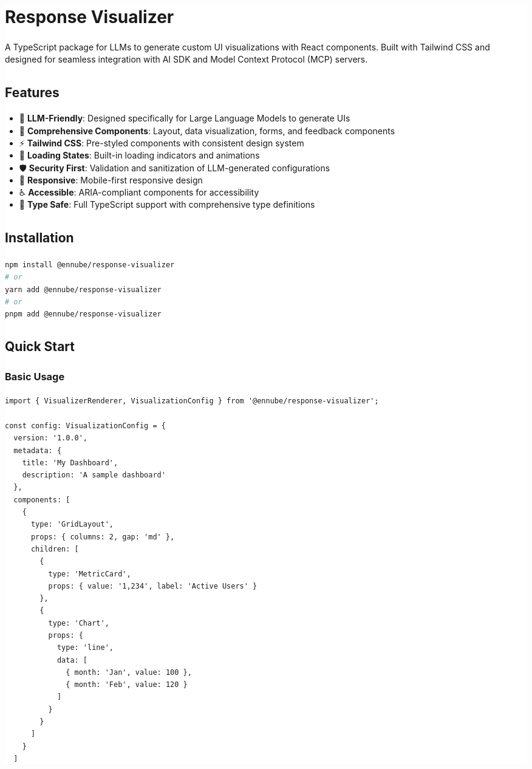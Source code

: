 # Response Visualizer

A TypeScript package for LLMs to generate custom UI visualizations with React components. Built with Tailwind CSS and designed for seamless integration with AI SDK and Model Context Protocol (MCP) servers.

## Features

- 🤖 **LLM-Friendly**: Designed specifically for Large Language Models to generate UIs
- 🎨 **Comprehensive Components**: Layout, data visualization, forms, and feedback components
- ⚡ **Tailwind CSS**: Pre-styled components with consistent design system
- 🔄 **Loading States**: Built-in loading indicators and animations
- 🛡️ **Security First**: Validation and sanitization of LLM-generated configurations
- 📱 **Responsive**: Mobile-first responsive design
- ♿ **Accessible**: ARIA-compliant components for accessibility
- 🔧 **Type Safe**: Full TypeScript support with comprehensive type definitions

## Installation

```bash
npm install @ennube/response-visualizer
# or
yarn add @ennube/response-visualizer
# or
pnpm add @ennube/response-visualizer
```

## Quick Start

### Basic Usage

```tsx
import { VisualizerRenderer, VisualizationConfig } from '@ennube/response-visualizer';

const config: VisualizationConfig = {
  version: '1.0.0',
  metadata: {
    title: 'My Dashboard',
    description: 'A sample dashboard'
  },
  components: [
    {
      type: 'GridLayout',
      props: { columns: 2, gap: 'md' },
      children: [
        {
          type: 'MetricCard',
          props: { value: '1,234', label: 'Active Users' }
        },
        {
          type: 'Chart',
          props: { 
            type: 'line', 
            data: [
              { month: 'Jan', value: 100 },
              { month: 'Feb', value: 120 }
            ]
          }
        }
      ]
    }
  ]
```